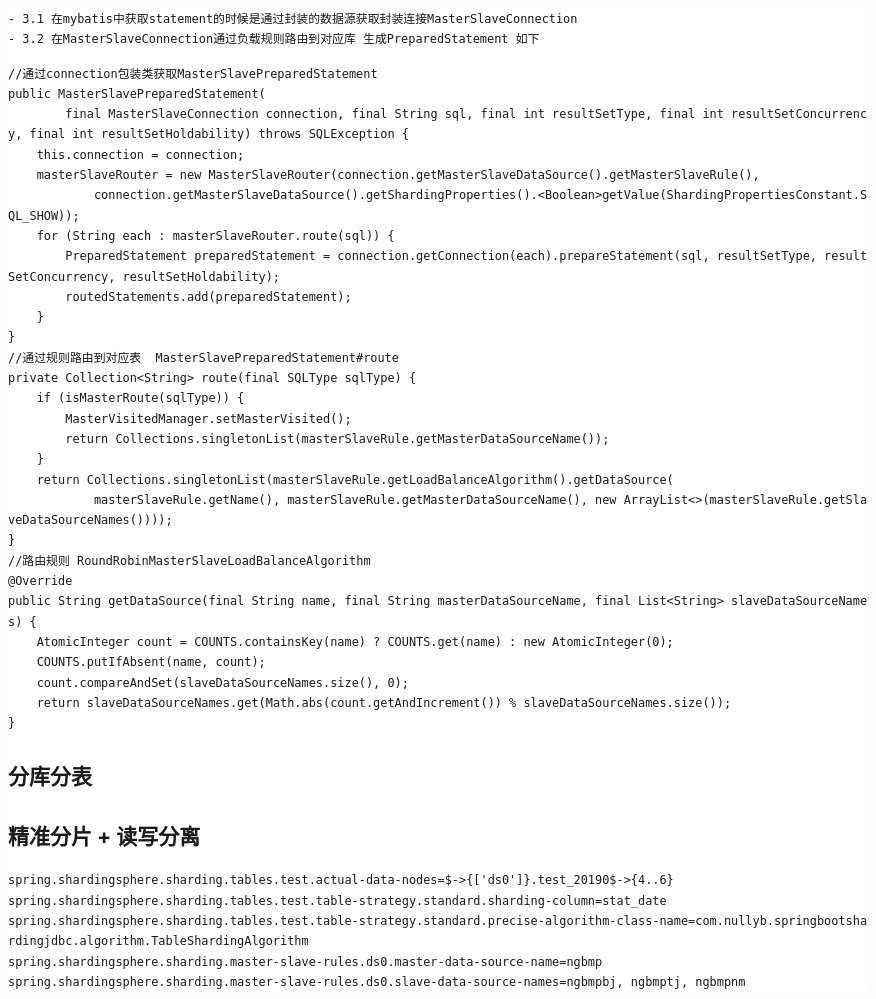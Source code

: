     - 3.1 在mybatis中获取statement的时候是通过封装的数据源获取封装连接MasterSlaveConnection
    - 3.2 在MasterSlaveConnection通过负载规则路由到对应库 生成PreparedStatement 如下
```
//通过connection包装类获取MasterSlavePreparedStatement
public MasterSlavePreparedStatement(
        final MasterSlaveConnection connection, final String sql, final int resultSetType, final int resultSetConcurrency, final int resultSetHoldability) throws SQLException {
    this.connection = connection;
    masterSlaveRouter = new MasterSlaveRouter(connection.getMasterSlaveDataSource().getMasterSlaveRule(),
            connection.getMasterSlaveDataSource().getShardingProperties().<Boolean>getValue(ShardingPropertiesConstant.SQL_SHOW));
    for (String each : masterSlaveRouter.route(sql)) {
        PreparedStatement preparedStatement = connection.getConnection(each).prepareStatement(sql, resultSetType, resultSetConcurrency, resultSetHoldability);
        routedStatements.add(preparedStatement);
    }
}
//通过规则路由到对应表  MasterSlavePreparedStatement#route
private Collection<String> route(final SQLType sqlType) {
    if (isMasterRoute(sqlType)) {
        MasterVisitedManager.setMasterVisited();
        return Collections.singletonList(masterSlaveRule.getMasterDataSourceName());
    }
    return Collections.singletonList(masterSlaveRule.getLoadBalanceAlgorithm().getDataSource(
            masterSlaveRule.getName(), masterSlaveRule.getMasterDataSourceName(), new ArrayList<>(masterSlaveRule.getSlaveDataSourceNames())));
}
//路由规则 RoundRobinMasterSlaveLoadBalanceAlgorithm
@Override
public String getDataSource(final String name, final String masterDataSourceName, final List<String> slaveDataSourceNames) {
    AtomicInteger count = COUNTS.containsKey(name) ? COUNTS.get(name) : new AtomicInteger(0);
    COUNTS.putIfAbsent(name, count);
    count.compareAndSet(slaveDataSourceNames.size(), 0);
    return slaveDataSourceNames.get(Math.abs(count.getAndIncrement()) % slaveDataSourceNames.size());
}
```

## 分库分表


## 精准分片 + 读写分离
```
spring.shardingsphere.sharding.tables.test.actual-data-nodes=$->{['ds0']}.test_20190$->{4..6}
spring.shardingsphere.sharding.tables.test.table-strategy.standard.sharding-column=stat_date
spring.shardingsphere.sharding.tables.test.table-strategy.standard.precise-algorithm-class-name=com.nullyb.springbootshardingjdbc.algorithm.TableShardingAlgorithm
spring.shardingsphere.sharding.master-slave-rules.ds0.master-data-source-name=ngbmp
spring.shardingsphere.sharding.master-slave-rules.ds0.slave-data-source-names=ngbmpbj, ngbmptj, ngbmpnm
```
